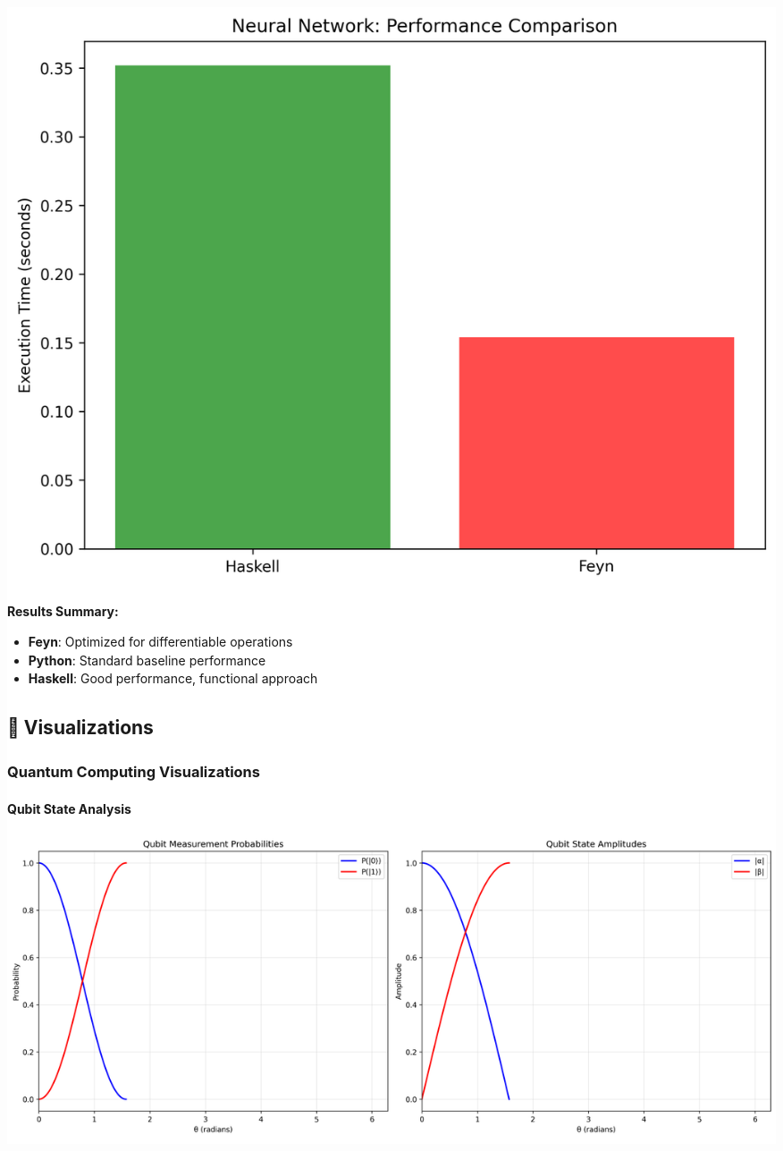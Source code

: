 ![Neural Network Performance](benchmarks/images/neural_network_performance.png)

**Results Summary:**
- **Feyn**: Optimized for differentiable operations
- **Python**: Standard baseline performance
- **Haskell**: Good performance, functional approach

## 🎨 Visualizations

### Quantum Computing Visualizations

#### Qubit State Analysis
![Qubit Probabilities](visualizations/qubit_probabilities.png)